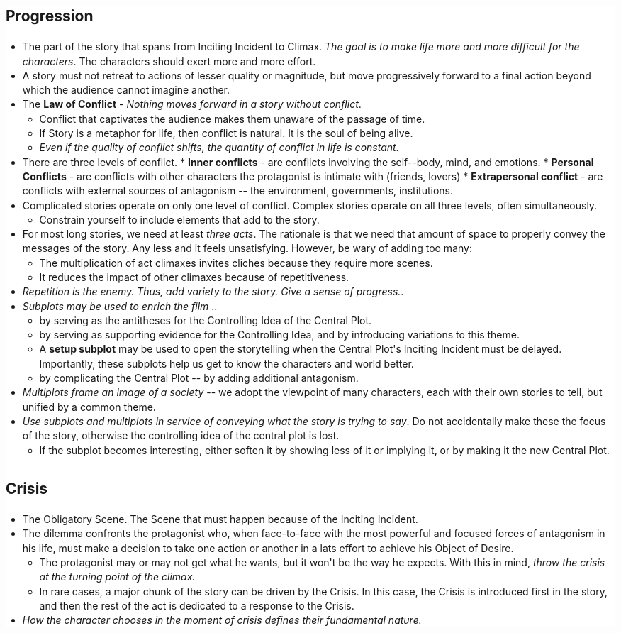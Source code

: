 [^1]: [[Plot|Sanderson's words, there is promise and payoff.]]
## Progression
* The part of the story that spans from Inciting Incident to Climax. *The goal is to make life more and more difficult for the characters*. The characters should exert more and more effort.
* A story must not retreat to actions of lesser quality or magnitude, but move progressively forward to a final action beyond which the audience cannot imagine another.
* The **Law of Conflict** - *Nothing moves forward in a story without conflict*. 
	* Conflict that captivates the audience makes them unaware of the passage of time. 
	* If Story is a metaphor for life, then conflict is natural. It is the soul of being alive.
	* *Even if the quality of conflict shifts, the quantity of conflict in life is constant*. 
* There are three levels of conflict. 
		* **Inner conflicts** - are conflicts involving the self--body, mind, and emotions.
		* **Personal Conflicts** - are conflicts with other characters the protagonist is intimate with (friends, lovers)
		* **Extrapersonal conflict** - are conflicts with external sources of antagonism -- the environment, governments, institutions.
* Complicated stories operate on only one level of conflict. Complex stories operate on all three levels, often simultaneously.
	* Constrain yourself to include elements that add to the story. 
* For most long stories, we need at least *three acts*. The rationale is that we need that amount of space to properly convey the messages of the story. Any less and it feels unsatisfying. However, be wary of adding too many:
	* The multiplication of act climaxes invites cliches because they require more scenes.
	* It reduces the impact of other climaxes because of repetitiveness.
* *Repetition is the enemy. Thus, add variety to the story. Give a sense of progress.*.
* *Subplots may be used to enrich the film* .. 
	* by serving as the antitheses for the Controlling Idea of the Central Plot.
	* by serving as supporting evidence for the Controlling Idea, and by introducing variations to this theme.
	* A **setup subplot** may be used to open the storytelling when the Central Plot's Inciting Incident must be delayed. Importantly, these subplots help us get to know the characters and world better.
	* by complicating the Central Plot -- by adding additional antagonism. 
* *Multiplots frame an image of a society* -- we adopt the viewpoint of many characters, each with their own stories to tell, but unified by a common theme.
* *Use subplots and multiplots in service of conveying what the story is trying to say*. Do not accidentally make these the focus of the story, otherwise the controlling idea of the central plot is lost.
	* If the subplot becomes interesting, either soften it by showing less of it or implying it, or by making it the new Central Plot.

## Crisis
* The Obligatory Scene. The Scene that must happen because of the Inciting Incident. 
* The dilemma confronts the protagonist who, when face-to-face with the most powerful and focused forces of antagonism in his life, must make a decision to take one action or another in a lats effort to achieve his Object of Desire.
	* The protagonist may or may not get what he wants, but it won't be the way he expects. With this in mind, *throw the crisis at the turning point of the climax.* 
	* In rare cases, a major chunk of the story can be driven by the Crisis. In this case, the Crisis is introduced first in the story, and then the rest of the act is dedicated to a response to the Crisis.
* *How the character chooses in the moment of crisis defines their fundamental nature.* 


[^2]: This is essentially Yoko Taro's style of writing. 
